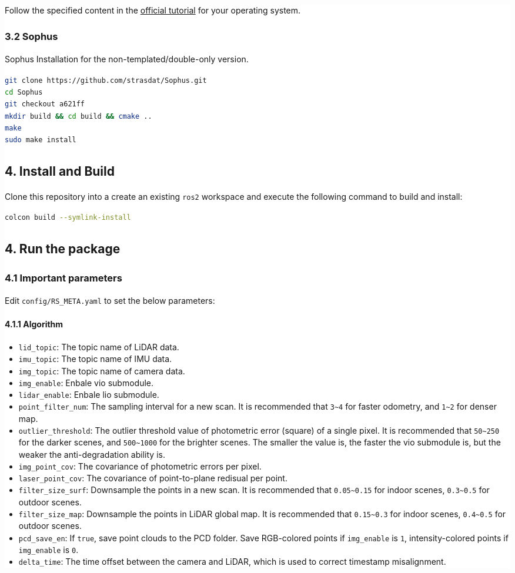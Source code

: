 Follow the specified content in the [official tutorial](https://fishros.org/doc/ros2/humble/Installation.html) for your operating system.

### 3.2 Sophus

 Sophus Installation for the non-templated/double-only version.

```bash
git clone https://github.com/strasdat/Sophus.git
cd Sophus
git checkout a621ff
mkdir build && cd build && cmake ..
make
sudo make install
```

## 4. Install and Build

Clone this repository into a  create an existing `ros2` workspace and execute the following command to build and install:  

```bash
colcon build --symlink-install 
```

## 4. Run the package

### 4.1 Important parameters

Edit `config/RS_META.yaml` to set the below parameters:

#### 4.1.1 Algorithm

- `lid_topic`: The topic name of LiDAR data.
- `imu_topic`: The topic name of IMU data.
- `img_topic`: The topic name of camera data.
- `img_enable`: Enbale vio submodule.
- `lidar_enable`: Enbale lio submodule.
- `point_filter_num`: The sampling interval for a new scan. It is recommended that `3~4` for faster odometry, and `1~2` for denser map.
- `outlier_threshold`: The outlier threshold value of photometric error (square) of a single pixel. It is recommended that `50~250` for the darker scenes, and `500~1000` for the brighter scenes. The smaller the value is, the faster the vio submodule is, but the weaker the anti-degradation ability is.
- `img_point_cov`: The covariance of photometric errors per pixel. 
- `laser_point_cov`: The covariance of point-to-plane redisual per point. 
- `filter_size_surf`: Downsample the points in a new scan. It is recommended that `0.05~0.15` for indoor scenes, `0.3~0.5` for outdoor scenes.
- `filter_size_map`: Downsample the points in LiDAR global map. It is recommended that `0.15~0.3` for indoor scenes, `0.4~0.5` for outdoor scenes.
- `pcd_save_en`: If `true`, save point clouds to the PCD folder. Save RGB-colored points if `img_enable` is `1`, intensity-colored points if `img_enable` is `0`.
- `delta_time`: The time offset between the camera and LiDAR, which is used to correct timestamp misalignment.
